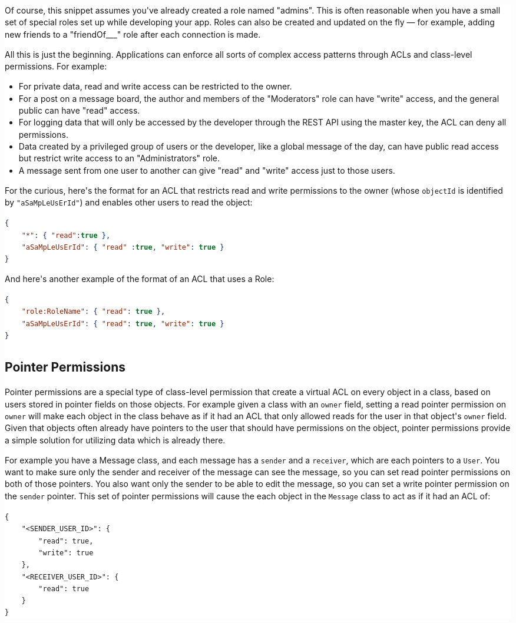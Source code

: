 Of course, this snippet assumes you've already created a role named "admins". This is often reasonable when you have a small set of special roles set up while developing your app. Roles can also be created and updated on the fly — for example, adding new friends to a "friendOf___" role after each connection is made.

All this is just the beginning. Applications can enforce all sorts of complex access patterns through ACLs and class-level permissions. For example:

*   For private data, read and write access can be restricted to the owner.
*   For a post on a message board, the author and members of the "Moderators" role can have "write" access, and the general public can have "read" access.
*   For logging data that will only be accessed by the developer through the REST API using the master key, the ACL can deny all permissions.
*   Data created by a privileged group of users or the developer, like a global message of the day, can have public read access but restrict write access to an "Administrators" role.
*   A message sent from one user to another can give "read" and "write" access just to those users.

For the curious, here's the format for an ACL that restricts read and write permissions to the owner (whose `objectId` is identified by `"aSaMpLeUsErId"`) and enables other users to read the object:

```json
{ 
    "*": { "read":true }, 
    "aSaMpLeUsErId": { "read" :true, "write": true } 
}
```

And here's another example of the format of an ACL that uses a Role:

```json
{ 
    "role:RoleName": { "read": true }, 
    "aSaMpLeUsErId": { "read": true, "write": true } 
}
```

## Pointer Permissions

Pointer permissions are a special type of class-level permission that create a virtual ACL on every object in a class, based on users stored in pointer fields on those objects. For example given a class with an `owner` field, setting a read pointer permission on `owner` will make each object in the class behave as if it had an ACL that only allowed reads for the user in that object's `owner` field. Given that objects often already have pointers to the user that should have permissions on the object, pointer permissions provide a simple solution for utilizing data which is already there.

For example you have a Message class, and each message has a `sender` and a `receiver`, which are each pointers to a `User`. You want to make sure only the sender and receiver of the message can see the message, so you can set read pointer permissions on both of those pointers. You also want only the sender to be able to edit the message, so you can set a write pointer permission on the `sender` pointer. This set of pointer permissions will cause the each object in the `Message` class to act as if it had an ACL of:

```
{
    "<SENDER_USER_ID>": {
        "read": true,
        "write": true
    },
    "<RECEIVER_USER_ID>": {
        "read": true
    }
}
```
